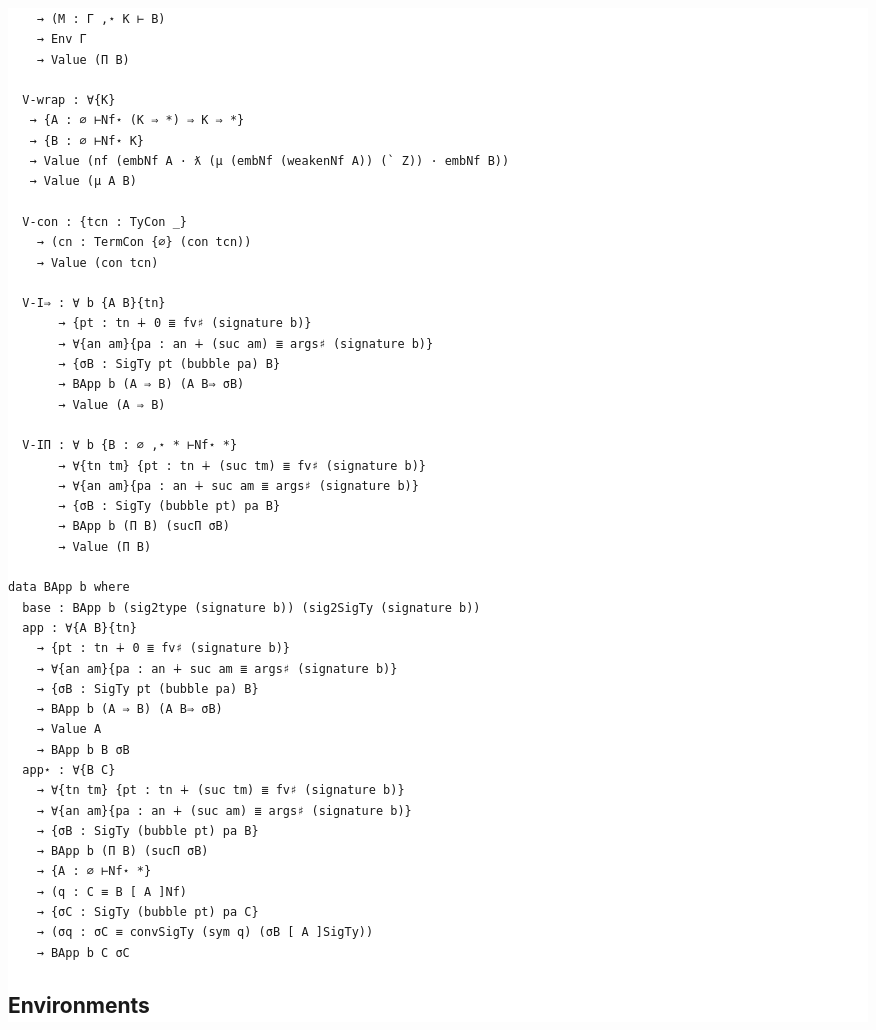 ```
    → (M : Γ ,⋆ K ⊢ B)
    → Env Γ
    → Value (Π B)

  V-wrap : ∀{K}
   → {A : ∅ ⊢Nf⋆ (K ⇒ *) ⇒ K ⇒ *}
   → {B : ∅ ⊢Nf⋆ K}
   → Value (nf (embNf A · ƛ (μ (embNf (weakenNf A)) (` Z)) · embNf B))
   → Value (μ A B)

  V-con : {tcn : TyCon _}
    → (cn : TermCon {∅} (con tcn))
    → Value (con tcn)

  V-I⇒ : ∀ b {A B}{tn}
       → {pt : tn ∔ 0 ≣ fv♯ (signature b)} 
       → ∀{an am}{pa : an ∔ (suc am) ≣ args♯ (signature b)}
       → {σB : SigTy pt (bubble pa) B}
       → BApp b (A ⇒ B) (A B⇒ σB)
       → Value (A ⇒ B)

  V-IΠ : ∀ b {B : ∅ ,⋆ * ⊢Nf⋆ *}
       → ∀{tn tm} {pt : tn ∔ (suc tm) ≣ fv♯ (signature b)} 
       → ∀{an am}{pa : an ∔ suc am ≣ args♯ (signature b)}
       → {σB : SigTy (bubble pt) pa B}
       → BApp b (Π B) (sucΠ σB)
       → Value (Π B)

data BApp b where
  base : BApp b (sig2type (signature b)) (sig2SigTy (signature b))
  app : ∀{A B}{tn}
    → {pt : tn ∔ 0 ≣ fv♯ (signature b)} 
    → ∀{an am}{pa : an ∔ suc am ≣ args♯ (signature b)}
    → {σB : SigTy pt (bubble pa) B}
    → BApp b (A ⇒ B) (A B⇒ σB)
    → Value A 
    → BApp b B σB
  app⋆ : ∀{B C}
    → ∀{tn tm} {pt : tn ∔ (suc tm) ≣ fv♯ (signature b)} 
    → ∀{an am}{pa : an ∔ (suc am) ≣ args♯ (signature b)}
    → {σB : SigTy (bubble pt) pa B}
    → BApp b (Π B) (sucΠ σB)
    → {A : ∅ ⊢Nf⋆ *}
    → (q : C ≡ B [ A ]Nf)
    → {σC : SigTy (bubble pt) pa C}
    → (σq : σC ≡ convSigTy (sym q) (σB [ A ]SigTy))
    → BApp b C σC
```

## Environments
